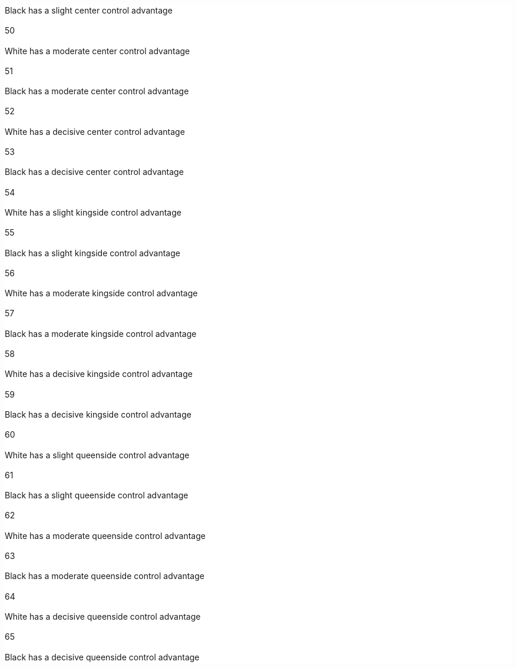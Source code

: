 Black has a slight center control advantage

50

White has a moderate center control advantage

51

Black has a moderate center control advantage

52

White has a decisive center control advantage

53

Black has a decisive center control advantage

54

White has a slight kingside control advantage

55

Black has a slight kingside control advantage

56

White has a moderate kingside control advantage

57

Black has a moderate kingside control advantage

58

White has a decisive kingside control advantage

59

Black has a decisive kingside control advantage

60

White has a slight queenside control advantage

61

Black has a slight queenside control advantage

62

White has a moderate queenside control advantage

63

Black has a moderate queenside control advantage

64

White has a decisive queenside control advantage

65

Black has a decisive queenside control advantage
